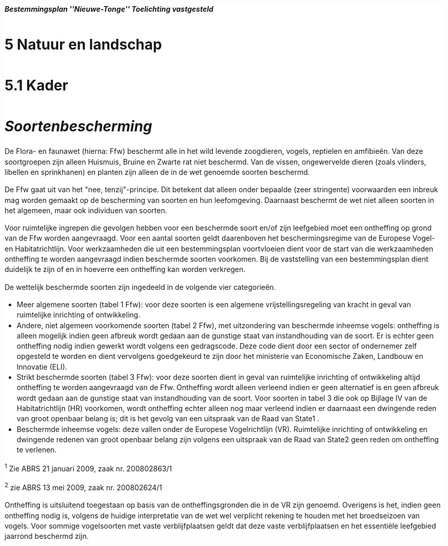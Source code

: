 #### <span id="page-33-0"></span>*Bestemmingsplan ''Nieuwe-Tonge'' Toelichting vastgesteld*

# **5 Natuur en landschap**

# <span id="page-34-0"></span>**5.1 Kader**

# *Soortenbescherming*

De Flora- en faunawet (hierna: Ffw) beschermt alle in het wild levende zoogdieren, vogels, reptielen en amfibieën. Van deze soortgroepen zijn alleen Huismuis, Bruine en Zwarte rat niet beschermd. Van de vissen, ongewervelde dieren (zoals vlinders, libellen en sprinkhanen) en planten zijn alleen de in de wet genoemde soorten beschermd.

De Ffw gaat uit van het "nee, tenzij"-principe. Dit betekent dat alleen onder bepaalde (zeer stringente) voorwaarden een inbreuk mag worden gemaakt op de bescherming van soorten en hun leefomgeving. Daarnaast beschermt de wet niet alleen soorten in het algemeen, maar ook individuen van soorten.

Voor ruimtelijke ingrepen die gevolgen hebben voor een beschermde soort en/of zijn leefgebied moet een ontheffing op grond van de Ffw worden aangevraagd. Voor een aantal soorten geldt daarenboven het beschermingsregime van de Europese Vogel- en Habitatrichtlijn. Voor werkzaamheden die uit een bestemmingsplan voortvloeien dient voor de start van die werkzaamheden ontheffing te worden aangevraagd indien beschermde soorten voorkomen. Bij de vaststelling van een bestemmingsplan dient duidelijk te zijn of en in hoeverre een ontheffing kan worden verkregen.

De wettelijk beschermde soorten zijn ingedeeld in de volgende vier categorieën.

- Meer algemene soorten (tabel 1 Ffw): voor deze soorten is een algemene vrijstellingsregeling van kracht in geval van ruimtelijke inrichting of ontwikkeling.
- Andere, niet algemeen voorkomende soorten (tabel 2 Ffw), met uitzondering van beschermde inheemse vogels: ontheffing is alleen mogelijk indien geen afbreuk wordt gedaan aan de gunstige staat van instandhouding van de soort. Er is echter geen ontheffing nodig indien gewerkt wordt volgens een gedragscode. Deze code dient door een sector of ondernemer zelf opgesteld te worden en dient vervolgens goedgekeurd te zijn door het ministerie van Economische Zaken, Landbouw en Innovatie (ELI).
- Strikt beschermde soorten (tabel 3 Ffw): voor deze soorten dient in geval van ruimtelijke inrichting of ontwikkeling altijd ontheffing te worden aangevraagd van de Ffw. Ontheffing wordt alleen verleend indien er geen alternatief is en geen afbreuk wordt gedaan aan de gunstige staat van instandhouding van de soort. Voor soorten in tabel 3 die ook op Bijlage IV van de Habitatrichtlijn (HR) voorkomen, wordt ontheffing echter alleen nog maar verleend indien er daarnaast een dwingende reden van groot openbaar belang is; dit is het gevolg van een uitspraak van de Raad van State1 .
- Beschermde inheemse vogels: deze vallen onder de Europese Vogelrichtlijn (VR). Ruimtelijke inrichting of ontwikkeling en dwingende redenen van groot openbaar belang zijn volgens een uitspraak van de Raad van State2 geen reden om ontheffing te verlenen.

<sup>1</sup> Zie ABRS 21 januari 2009, zaak nr. 200802863/1

<sup>2</sup> zie ABRS 13 mei 2009, zaak nr. 200802624/1

Ontheffing is uitsluitend toegestaan op basis van de ontheffingsgronden die in de VR zijn genoemd. Overigens is het, indien geen ontheffing nodig is, volgens de huidige interpretatie van de wet wel verplicht rekening te houden met het broedseizoen van vogels. Voor sommige vogelsoorten met vaste verblijfplaatsen geldt dat deze vaste verblijfplaatsen en het essentiële leefgebied jaarrond beschermd zijn.
